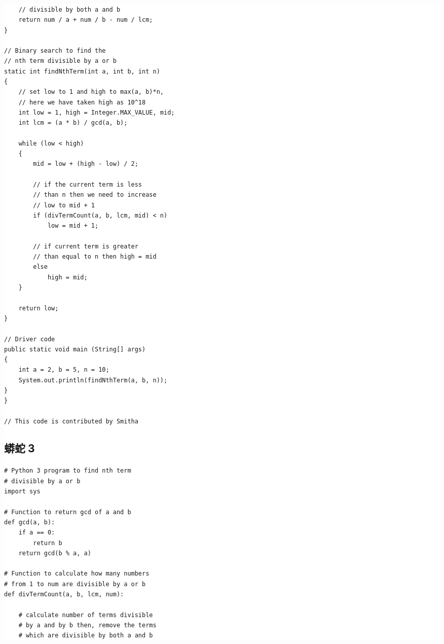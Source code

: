 ```
    // divisible by both a and b
    return num / a + num / b - num / lcm;
}

// Binary search to find the
// nth term divisible by a or b
static int findNthTerm(int a, int b, int n)
{
    // set low to 1 and high to max(a, b)*n, 
    // here we have taken high as 10^18
    int low = 1, high = Integer.MAX_VALUE, mid;
    int lcm = (a * b) / gcd(a, b);

    while (low < high)
    {
        mid = low + (high - low) / 2;

        // if the current term is less
        // than n then we need to increase
        // low to mid + 1
        if (divTermCount(a, b, lcm, mid) < n)
            low = mid + 1;

        // if current term is greater
        // than equal to n then high = mid
        else
            high = mid;
    }

    return low;
}

// Driver code
public static void main (String[] args)
{
    int a = 2, b = 5, n = 10;
    System.out.println(findNthTerm(a, b, n));
}
}

// This code is contributed by Smitha
```

## 蟒蛇 3

```
# Python 3 program to find nth term
# divisible by a or b
import sys

# Function to return gcd of a and b
def gcd(a, b):
    if a == 0:
        return b
    return gcd(b % a, a)

# Function to calculate how many numbers
# from 1 to num are divisible by a or b
def divTermCount(a, b, lcm, num):

    # calculate number of terms divisible
    # by a and by b then, remove the terms
    # which are divisible by both a and b
```